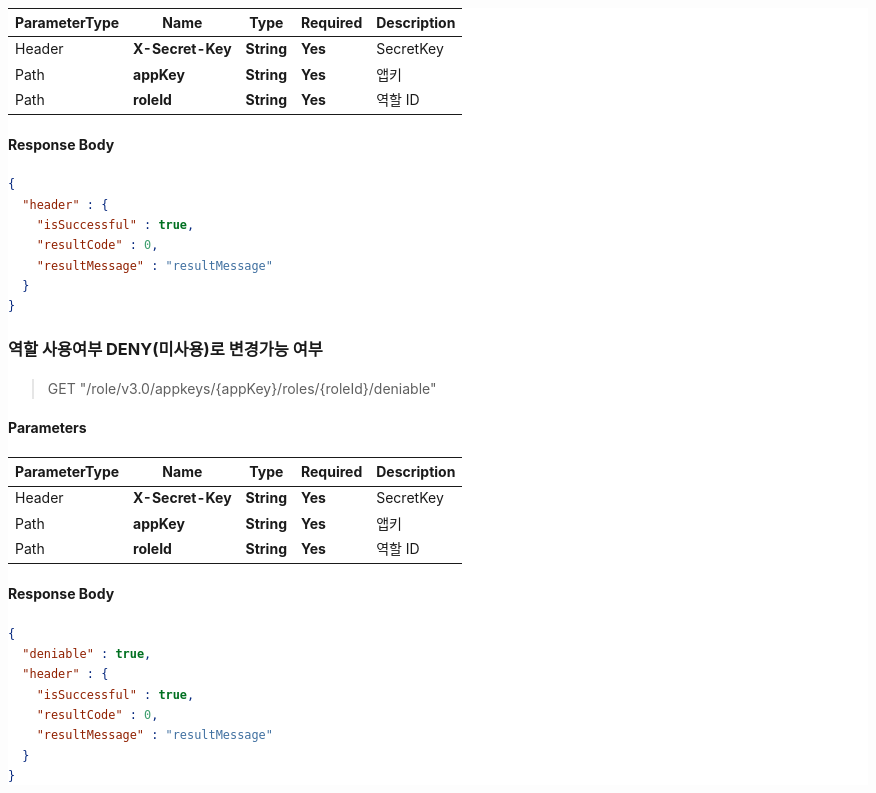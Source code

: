 

| ParameterType | Name | Type | Required | Description  | 
|------------- |------------- | ------------- | ------------- | ------------- | 
|  Header |**X-Secret-Key** | **String**| **Yes** | SecretKey | 
|  Path |**appKey** | **String**| **Yes** | 앱키 | 
|  Path |**roleId** | **String**| **Yes** | 역할 ID | 









#### Response Body

```json
{
  "header" : {
    "isSuccessful" : true,
    "resultCode" : 0,
    "resultMessage" : "resultMessage"
  }
}
```







<a name="getDeniable"></a>
### **역할 사용여부 DENY(미사용)로 변경가능 여부**
> GET "/role/v3.0/appkeys/{appKey}/roles/{roleId}/deniable"

#### Parameters



| ParameterType | Name | Type | Required | Description  | 
|------------- |------------- | ------------- | ------------- | ------------- | 
|  Header |**X-Secret-Key** | **String**| **Yes** | SecretKey | 
|  Path |**appKey** | **String**| **Yes** | 앱키 | 
|  Path |**roleId** | **String**| **Yes** | 역할 ID | 









#### Response Body

```json
{
  "deniable" : true,
  "header" : {
    "isSuccessful" : true,
    "resultCode" : 0,
    "resultMessage" : "resultMessage"
  }
}
```
